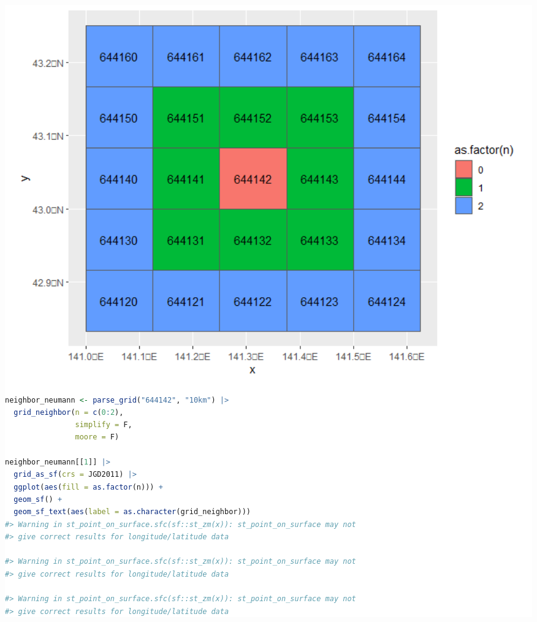 <img src="man/figures/README-unnamed-chunk-10-1.png" width="100%" />

``` r
neighbor_neumann <- parse_grid("644142", "10km") |> 
  grid_neighbor(n = c(0:2),
                simplify = F,
                moore = F)

neighbor_neumann[[1]] |> 
  grid_as_sf(crs = JGD2011) |> 
  ggplot(aes(fill = as.factor(n))) +
  geom_sf() +
  geom_sf_text(aes(label = as.character(grid_neighbor)))
#> Warning in st_point_on_surface.sfc(sf::st_zm(x)): st_point_on_surface may not
#> give correct results for longitude/latitude data

#> Warning in st_point_on_surface.sfc(sf::st_zm(x)): st_point_on_surface may not
#> give correct results for longitude/latitude data

#> Warning in st_point_on_surface.sfc(sf::st_zm(x)): st_point_on_surface may not
#> give correct results for longitude/latitude data
```
